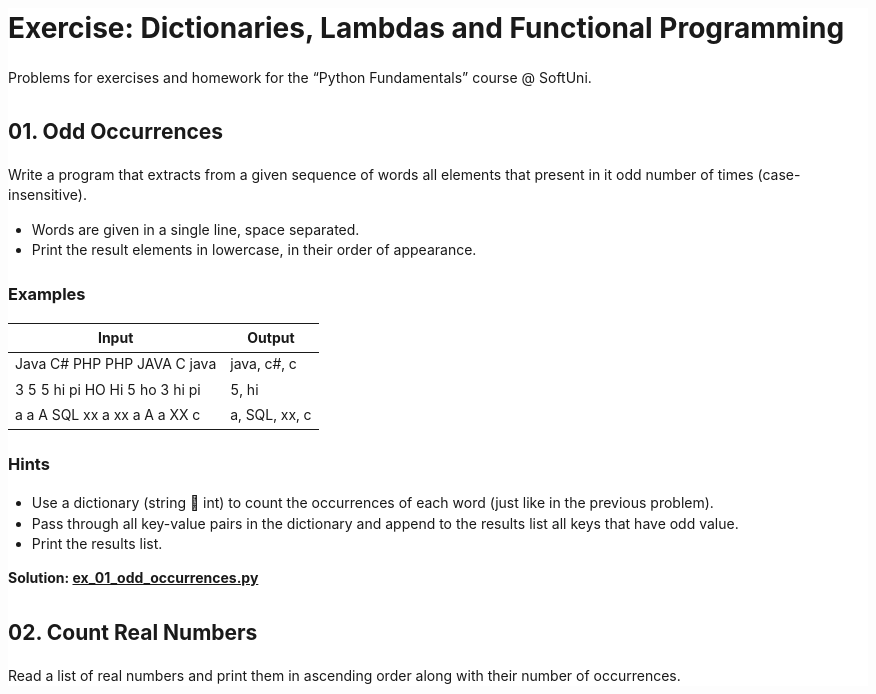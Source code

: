 # Exercise: Dictionaries, Lambdas and Functional Programming

Problems for exercises and homework for the “Python Fundamentals” course @ SoftUni.

## 01. Odd Occurrences

Write a program that extracts from a given sequence of words all elements that present in it odd number of times (case-insensitive).

- Words are given in a single line, space separated.
- Print the result elements in lowercase, in their order of appearance.

### Examples

<table>
<thead>
<tr>
<th>Input</th>
<th>Output</th>
</tr>
</thead>
<tbody>
<tr>
<td>Java C# PHP PHP JAVA C java</td>
<td>java, c#, c</td>
</tr>
<tr>
<td>3 5 5 hi pi HO Hi 5 ho 3 hi pi</td>
<td>5, hi</td>
</tr>
<tr>
<td>a a A SQL xx a xx a A a XX c</td>
<td>a, SQL, xx, c</td>
</tr>
</tbody>
</table>
	
### Hints
- Use a dictionary (string  int) to count the occurrences of each word (just like in the previous problem).
- Pass through all key-value pairs in the dictionary and append to the results list all keys that have odd value.
- Print the results list.

<p><b>Solution: <a href="./ex_01_odd_occurrences.py">ex_01_odd_occurrences.py</a></b></p>

## 02. Count Real Numbers

Read a list of real numbers and print them in ascending order along with their number of occurrences.
